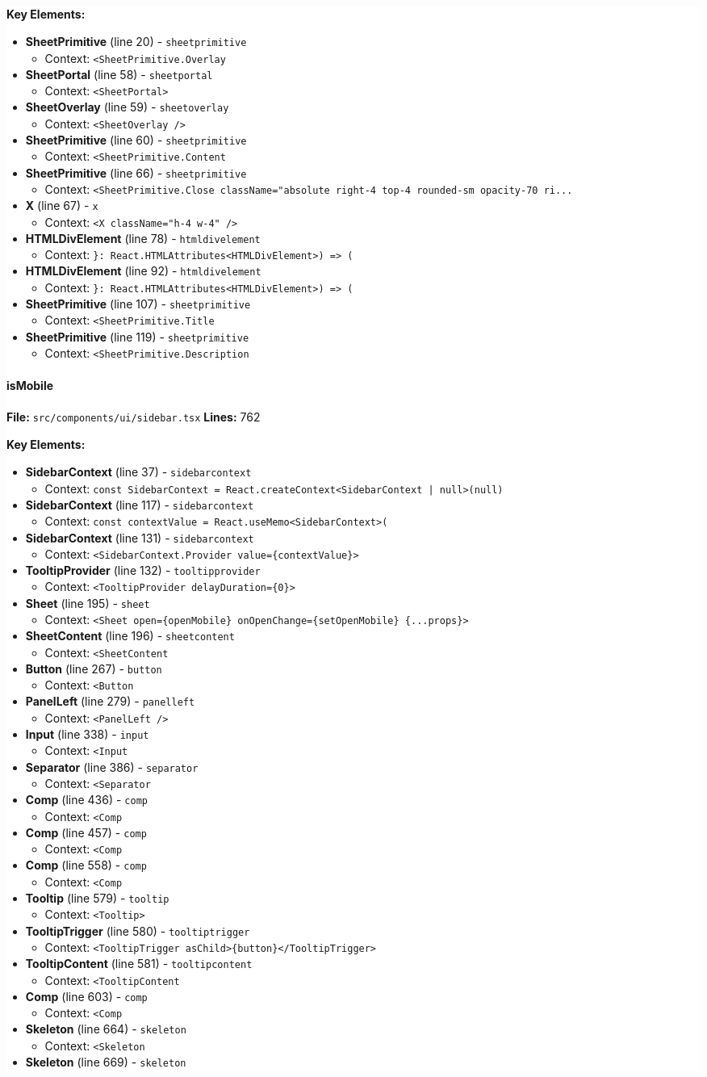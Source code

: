 **Key Elements:**
- **SheetPrimitive** (line 20) - `sheetprimitive`
  - Context: `<SheetPrimitive.Overlay`
- **SheetPortal** (line 58) - `sheetportal`
  - Context: `<SheetPortal>`
- **SheetOverlay** (line 59) - `sheetoverlay`
  - Context: `<SheetOverlay />`
- **SheetPrimitive** (line 60) - `sheetprimitive`
  - Context: `<SheetPrimitive.Content`
- **SheetPrimitive** (line 66) - `sheetprimitive`
  - Context: `<SheetPrimitive.Close className="absolute right-4 top-4 rounded-sm opacity-70 ri...`
- **X** (line 67) - `x`
  - Context: `<X className="h-4 w-4" />`
- **HTMLDivElement** (line 78) - `htmldivelement`
  - Context: `}: React.HTMLAttributes<HTMLDivElement>) => (`
- **HTMLDivElement** (line 92) - `htmldivelement`
  - Context: `}: React.HTMLAttributes<HTMLDivElement>) => (`
- **SheetPrimitive** (line 107) - `sheetprimitive`
  - Context: `<SheetPrimitive.Title`
- **SheetPrimitive** (line 119) - `sheetprimitive`
  - Context: `<SheetPrimitive.Description`

#### isMobile
**File:** `src/components/ui/sidebar.tsx`
**Lines:** 762

**Key Elements:**
- **SidebarContext** (line 37) - `sidebarcontext`
  - Context: `const SidebarContext = React.createContext<SidebarContext | null>(null)`
- **SidebarContext** (line 117) - `sidebarcontext`
  - Context: `const contextValue = React.useMemo<SidebarContext>(`
- **SidebarContext** (line 131) - `sidebarcontext`
  - Context: `<SidebarContext.Provider value={contextValue}>`
- **TooltipProvider** (line 132) - `tooltipprovider`
  - Context: `<TooltipProvider delayDuration={0}>`
- **Sheet** (line 195) - `sheet`
  - Context: `<Sheet open={openMobile} onOpenChange={setOpenMobile} {...props}>`
- **SheetContent** (line 196) - `sheetcontent`
  - Context: `<SheetContent`
- **Button** (line 267) - `button`
  - Context: `<Button`
- **PanelLeft** (line 279) - `panelleft`
  - Context: `<PanelLeft />`
- **Input** (line 338) - `input`
  - Context: `<Input`
- **Separator** (line 386) - `separator`
  - Context: `<Separator`
- **Comp** (line 436) - `comp`
  - Context: `<Comp`
- **Comp** (line 457) - `comp`
  - Context: `<Comp`
- **Comp** (line 558) - `comp`
  - Context: `<Comp`
- **Tooltip** (line 579) - `tooltip`
  - Context: `<Tooltip>`
- **TooltipTrigger** (line 580) - `tooltiptrigger`
  - Context: `<TooltipTrigger asChild>{button}</TooltipTrigger>`
- **TooltipContent** (line 581) - `tooltipcontent`
  - Context: `<TooltipContent`
- **Comp** (line 603) - `comp`
  - Context: `<Comp`
- **Skeleton** (line 664) - `skeleton`
  - Context: `<Skeleton`
- **Skeleton** (line 669) - `skeleton`